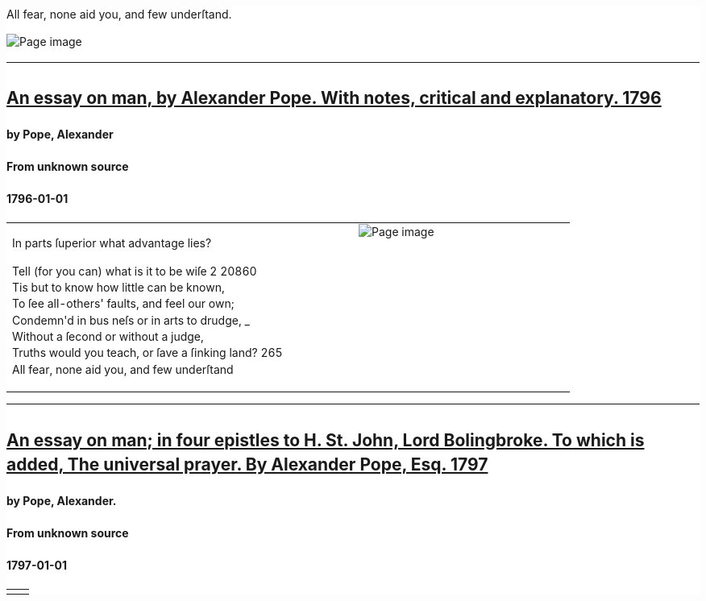 All fear, none aid you, and few underſtand. 
</td><td style="width: 50%; max-height: 75%; margin: auto; display: block;">
<img alt="Page image" src="https://iiif.archive.org/image/iiif/2/bim_eighteenth-century_essay-on-man-by-a-pope_pope-alexander_1793%2Fbim_eighteenth-century_essay-on-man-by-a-pope_pope-alexander_1793_jp2.zip%2Fbim_eighteenth-century_essay-on-man-by-a-pope_pope-alexander_1793_jp2%2Fbim_eighteenth-century_essay-on-man-by-a-pope_pope-alexander_1793_0168.jp2/pct:0.0,43.04579938184883,94.0958555221116,27.479629109300365/!600,600/0/default.jpg"/>
</td>
</tr></table>

---

## [An essay on man, by Alexander Pope. With notes, critical and explanatory.  1796](https://archive.org/details/bim_eighteenth-century_an-essay-on-man-by-alex_pope-alexander_1796_0/page/n88/mode/1up?view=theater)

#### by Pope, Alexander

#### From unknown source

#### 1796-01-01

<table style="width: 100%;"><tr><td style="width: 50%">

  
In parts ſuperior what advantage lies?  
  
Tell (for you can) what is it to be wiſe 2 20860  
Tis but to know how little can be known,  
To ſee all-others&#x27; faults, and feel our own;  
Condemn&#x27;d in bus neſs or in arts to drudge, _  
Without a ſecond or without a judge,  
Truths would you teach, or ſave a ſinking land? 265  
All fear, none aid you, and few underſtand
</td><td style="width: 50%; max-height: 75%; margin: auto; display: block;">
<img alt="Page image" src="https://iiif.archive.org/image/iiif/2/bim_eighteenth-century_an-essay-on-man-by-alex_pope-alexander_1796_0%2Fbim_eighteenth-century_an-essay-on-man-by-alex_pope-alexander_1796_0_jp2.zip%2Fbim_eighteenth-century_an-essay-on-man-by-alex_pope-alexander_1796_0_jp2%2Fbim_eighteenth-century_an-essay-on-man-by-alex_pope-alexander_1796_0_0088.jp2/pct:18.386269481159992,26.556962025316455,63.365555336358256,27.746835443037973/!600,600/0/default.jpg"/>
</td>
</tr></table>

---

## [An essay on man; in four epistles to H. St. John, Lord Bolingbroke. To which is added, The universal prayer. By Alexander Pope, Esq.  1797](https://archive.org/details/bim_eighteenth-century_an-essay-on-man-in-four_pope-alexander_1797/page/n50/mode/1up?view=theater)

#### by Pope, Alexander.

#### From unknown source

#### 1797-01-01

<table style="width: 100%;"><tr><td style="width: 50%">
